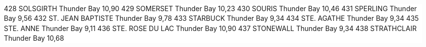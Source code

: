 <td>428</td>
<td>SOLSGIRTH</td>
<td>Thunder Bay</td>
<td>10,90</td>
</tr>
<tr>
<td>429</td>
<td>SOMERSET</td>
<td>Thunder Bay</td>
<td>10,23</td>
</tr>
<tr>
<td>430</td>
<td>SOURIS</td>
<td>Thunder Bay</td>
<td>10,46</td>
</tr>
<tr>
<td>431</td>
<td>SPERLING</td>
<td>Thunder Bay</td>
<td>9,56</td>
</tr>
<tr>
<td>432</td>
<td>ST. JEAN BAPTISTE</td>
<td>Thunder Bay</td>
<td>9,78</td>
</tr>
<tr>
<td>433</td>
<td>STARBUCK</td>
<td>Thunder Bay</td>
<td>9,34</td>
</tr>
<tr>
<td>434</td>
<td>STE. AGATHE</td>
<td>Thunder Bay</td>
<td>9,34</td>
</tr>
<tr>
<td>435</td>
<td>STE. ANNE</td>
<td>Thunder Bay</td>
<td>9,11</td>
</tr>
<tr>
<td>436</td>
<td>STE. ROSE DU LAC</td>
<td>Thunder Bay</td>
<td>10,90</td>
</tr>
<tr>
<td>437</td>
<td>STONEWALL</td>
<td>Thunder Bay</td>
<td>9,34</td>
</tr>
<tr>
<td>438</td>
<td>STRATHCLAIR</td>
<td>Thunder Bay</td>
<td>10,68</td>